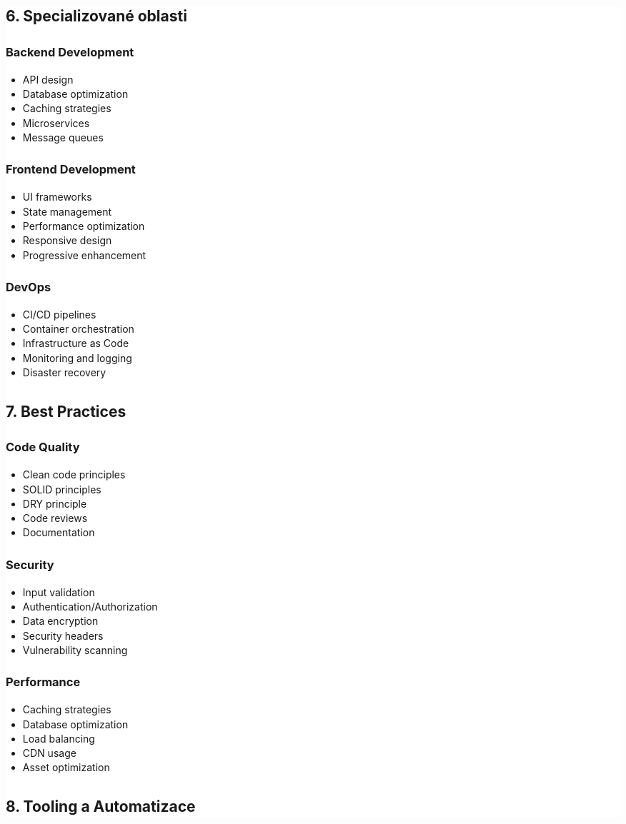 ## 6. Specializované oblasti

### Backend Development
- API design
- Database optimization
- Caching strategies
- Microservices
- Message queues

### Frontend Development
- UI frameworks
- State management
- Performance optimization
- Responsive design
- Progressive enhancement

### DevOps
- CI/CD pipelines
- Container orchestration
- Infrastructure as Code
- Monitoring and logging
- Disaster recovery

## 7. Best Practices

### Code Quality
- Clean code principles
- SOLID principles
- DRY principle
- Code reviews
- Documentation

### Security
- Input validation
- Authentication/Authorization
- Data encryption
- Security headers
- Vulnerability scanning

### Performance
- Caching strategies
- Database optimization
- Load balancing
- CDN usage
- Asset optimization

## 8. Tooling a Automatizace
